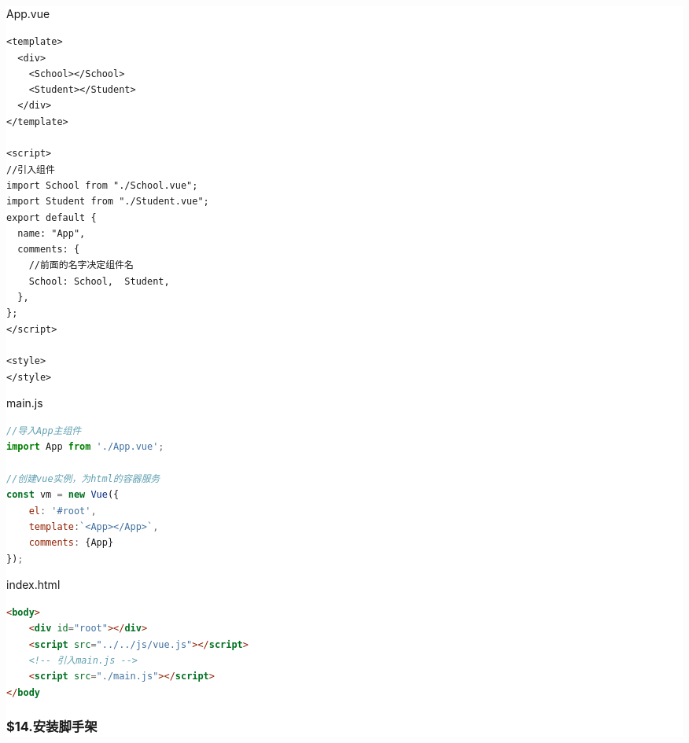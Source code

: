 

App.vue

```vue
<template>
  <div>
    <School></School>
    <Student></Student>
  </div>
</template>

<script>
//引入组件
import School from "./School.vue";
import Student from "./Student.vue";
export default {
  name: "App",
  comments: {
    //前面的名字决定组件名
    School: School,  Student,
  },
};
</script>

<style>
</style>
```

main.js

```javascript
//导入App主组件
import App from './App.vue';

//创建vue实例，为html的容器服务
const vm = new Vue({
    el: '#root',
    template:`<App></App>`,
    comments: {App}
});
```

index.html

```html
<body>
    <div id="root"></div>    
    <script src="../../js/vue.js"></script>
    <!-- 引入main.js -->
    <script src="./main.js"></script>
</body
```



### $14.安装脚手架

